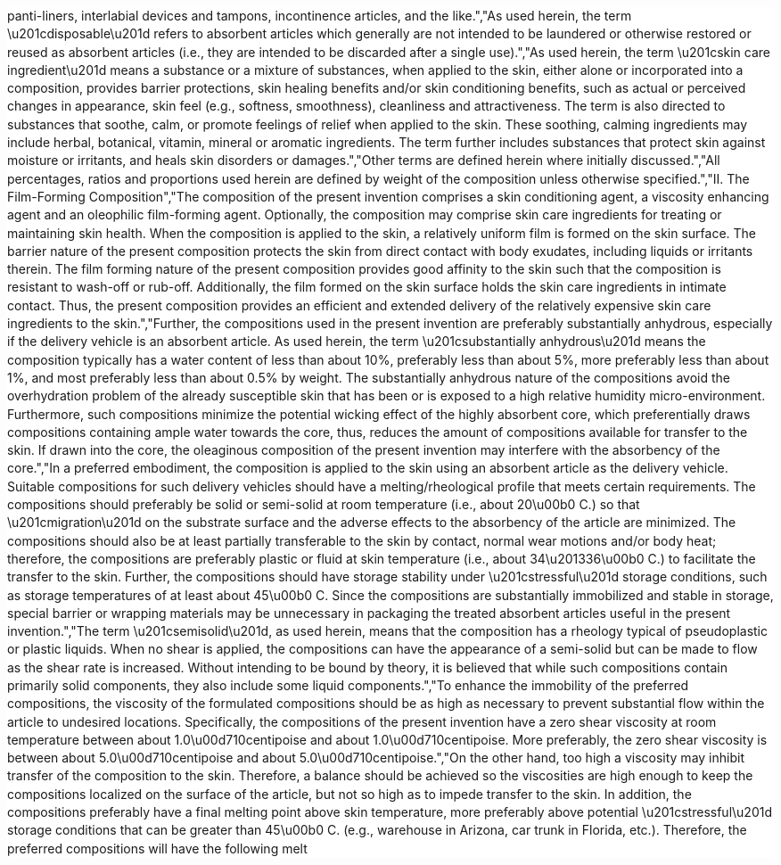 panti-liners, interlabial devices and tampons, incontinence articles, and the like.","As used herein, the term \u201cdisposable\u201d refers to absorbent articles which generally are not intended to be laundered or otherwise restored or reused as absorbent articles (i.e., they are intended to be discarded after a single use).","As used herein, the term \u201cskin care ingredient\u201d means a substance or a mixture of substances, when applied to the skin, either alone or incorporated into a composition, provides barrier protections, skin healing benefits and\/or skin conditioning benefits, such as actual or perceived changes in appearance, skin feel (e.g., softness, smoothness), cleanliness and attractiveness. The term is also directed to substances that soothe, calm, or promote feelings of relief when applied to the skin. These soothing, calming ingredients may include herbal, botanical, vitamin, mineral or aromatic ingredients. The term further includes substances that protect skin against moisture or irritants, and heals skin disorders or damages.","Other terms are defined herein where initially discussed.","All percentages, ratios and proportions used herein are defined by weight of the composition unless otherwise specified.","II. The Film-Forming Composition","The composition of the present invention comprises a skin conditioning agent, a viscosity enhancing agent and an oleophilic film-forming agent. Optionally, the composition may comprise skin care ingredients for treating or maintaining skin health. When the composition is applied to the skin, a relatively uniform film is formed on the skin surface. The barrier nature of the present composition protects the skin from direct contact with body exudates, including liquids or irritants therein. The film forming nature of the present composition provides good affinity to the skin such that the composition is resistant to wash-off or rub-off. Additionally, the film formed on the skin surface holds the skin care ingredients in intimate contact. Thus, the present composition provides an efficient and extended delivery of the relatively expensive skin care ingredients to the skin.","Further, the compositions used in the present invention are preferably substantially anhydrous, especially if the delivery vehicle is an absorbent article. As used herein, the term \u201csubstantially anhydrous\u201d means the composition typically has a water content of less than about 10%, preferably less than about 5%, more preferably less than about 1%, and most preferably less than about 0.5% by weight. The substantially anhydrous nature of the compositions avoid the overhydration problem of the already susceptible skin that has been or is exposed to a high relative humidity micro-environment. Furthermore, such compositions minimize the potential wicking effect of the highly absorbent core, which preferentially draws compositions containing ample water towards the core, thus, reduces the amount of compositions available for transfer to the skin. If drawn into the core, the oleaginous composition of the present invention may interfere with the absorbency of the core.","In a preferred embodiment, the composition is applied to the skin using an absorbent article as the delivery vehicle. Suitable compositions for such delivery vehicles should have a melting\/rheological profile that meets certain requirements. The compositions should preferably be solid or semi-solid at room temperature (i.e., about 20\u00b0 C.) so that \u201cmigration\u201d on the substrate surface and the adverse effects to the absorbency of the article are minimized. The compositions should also be at least partially transferable to the skin by contact, normal wear motions and\/or body heat; therefore, the compositions are preferably plastic or fluid at skin temperature (i.e., about 34\u201336\u00b0 C.) to facilitate the transfer to the skin. Further, the compositions should have storage stability under \u201cstressful\u201d storage conditions, such as storage temperatures of at least about 45\u00b0 C. Since the compositions are substantially immobilized and stable in storage, special barrier or wrapping materials may be unnecessary in packaging the treated absorbent articles useful in the present invention.","The term \u201csemisolid\u201d, as used herein, means that the composition has a rheology typical of pseudoplastic or plastic liquids. When no shear is applied, the compositions can have the appearance of a semi-solid but can be made to flow as the shear rate is increased. Without intending to be bound by theory, it is believed that while such compositions contain primarily solid components, they also include some liquid components.","To enhance the immobility of the preferred compositions, the viscosity of the formulated compositions should be as high as necessary to prevent substantial flow within the article to undesired locations. Specifically, the compositions of the present invention have a zero shear viscosity at room temperature between about 1.0\u00d710centipoise and about 1.0\u00d710centipoise. More preferably, the zero shear viscosity is between about 5.0\u00d710centipoise and about 5.0\u00d710centipoise.","On the other hand, too high a viscosity may inhibit transfer of the composition to the skin. Therefore, a balance should be achieved so the viscosities are high enough to keep the compositions localized on the surface of the article, but not so high as to impede transfer to the skin. In addition, the compositions preferably have a final melting point above skin temperature, more preferably above potential \u201cstressful\u201d storage conditions that can be greater than 45\u00b0 C. (e.g., warehouse in Arizona, car trunk in Florida, etc.). Therefore, the preferred compositions will have the following melt